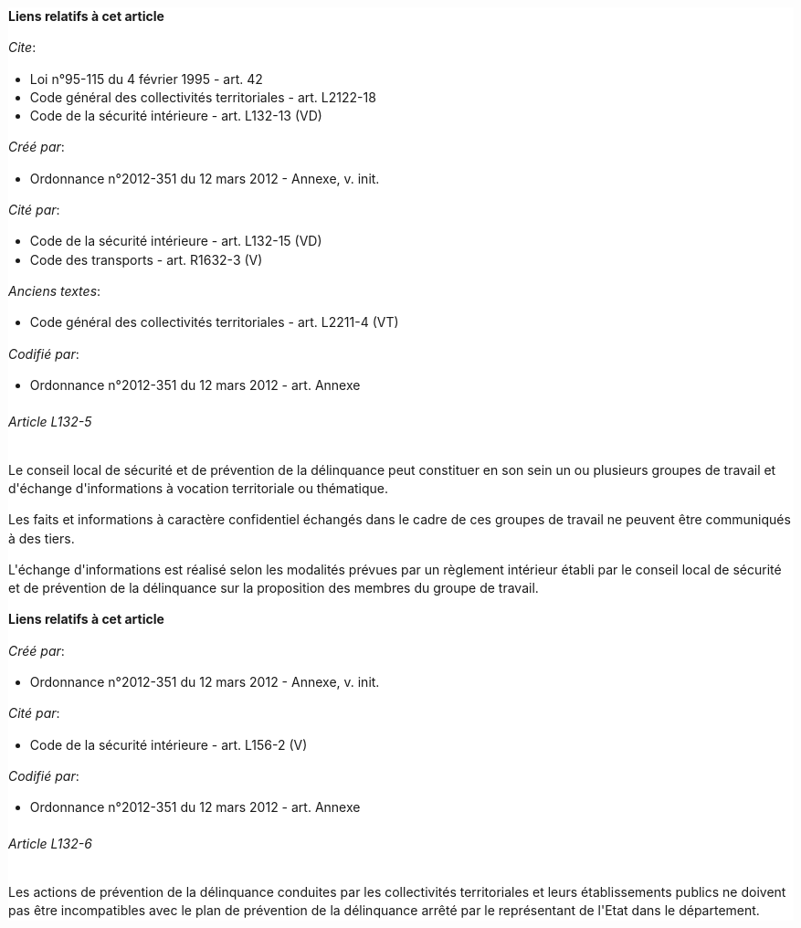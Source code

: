 **Liens relatifs à cet article**

_Cite_:

  - Loi n°95-115 du 4 février 1995 - art. 42
  - Code général des collectivités territoriales - art. L2122-18
  - Code de la sécurité intérieure - art. L132-13 (VD)

_Créé par_:

  - Ordonnance n°2012-351 du 12 mars 2012 -  Annexe, v. init.

_Cité par_:

  - Code de la sécurité intérieure - art. L132-15 (VD)
  - Code des transports - art. R1632-3 (V)

_Anciens textes_:

  - Code général des collectivités territoriales - art. L2211-4 (VT)

_Codifié par_:

  - Ordonnance n°2012-351 du 12 mars 2012 - art. Annexe


###### Article L132-5

Le conseil local de sécurité et de prévention de la délinquance peut constituer en son sein un ou plusieurs groupes de
travail et d'échange d'informations à vocation territoriale ou thématique.

Les faits et informations à caractère confidentiel échangés dans le cadre de ces groupes de travail ne peuvent être
communiqués à des tiers.

L'échange d'informations est réalisé selon les modalités prévues par un règlement intérieur établi par le conseil local de
sécurité et de prévention de la délinquance sur la proposition des membres du groupe de travail.

**Liens relatifs à cet article**

_Créé par_:

  - Ordonnance n°2012-351 du 12 mars 2012 -  Annexe, v. init.

_Cité par_:

  - Code de la sécurité intérieure - art. L156-2 (V)

_Codifié par_:

  - Ordonnance n°2012-351 du 12 mars 2012 - art. Annexe


###### Article L132-6

Les actions de prévention de la délinquance conduites par les collectivités territoriales et leurs établissements publics ne
doivent pas être incompatibles avec le plan de prévention de la délinquance arrêté par le représentant de l'Etat dans le
département.
